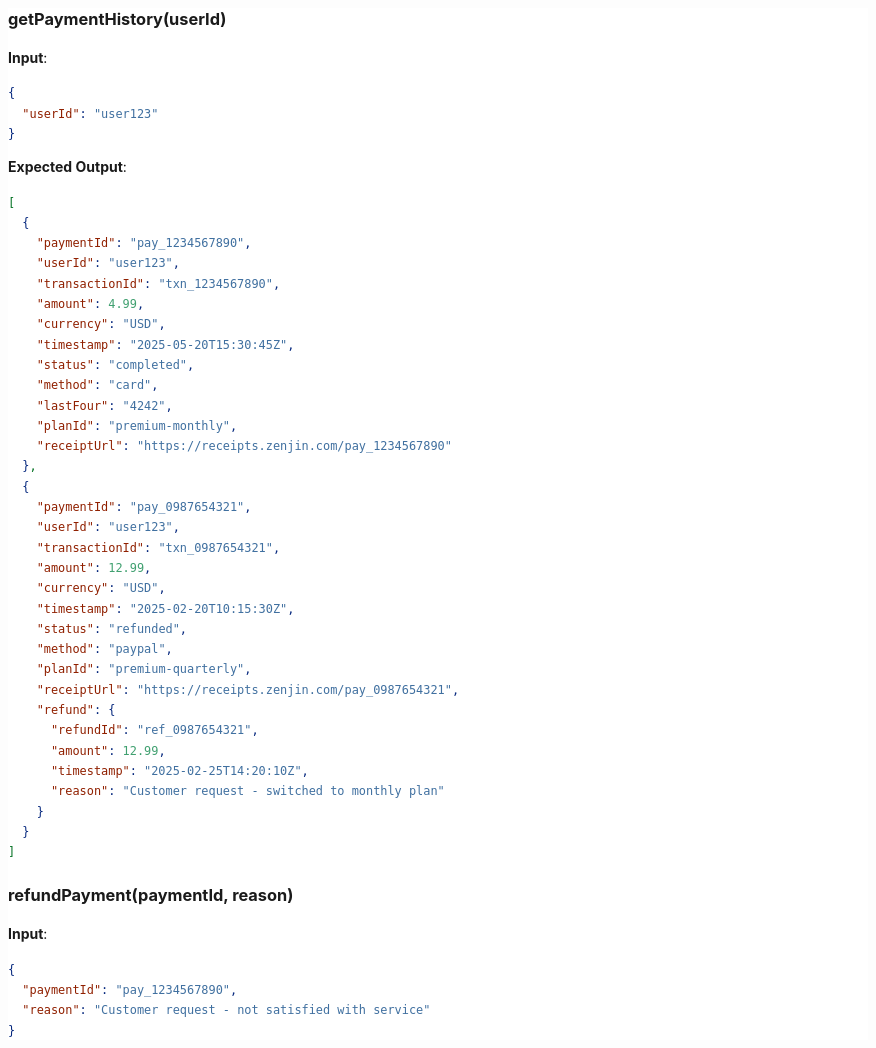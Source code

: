 ### getPaymentHistory(userId)

**Input**:
```json
{
  "userId": "user123"
}
```

**Expected Output**:
```json
[
  {
    "paymentId": "pay_1234567890",
    "userId": "user123",
    "transactionId": "txn_1234567890",
    "amount": 4.99,
    "currency": "USD",
    "timestamp": "2025-05-20T15:30:45Z",
    "status": "completed",
    "method": "card",
    "lastFour": "4242",
    "planId": "premium-monthly",
    "receiptUrl": "https://receipts.zenjin.com/pay_1234567890"
  },
  {
    "paymentId": "pay_0987654321",
    "userId": "user123",
    "transactionId": "txn_0987654321",
    "amount": 12.99,
    "currency": "USD",
    "timestamp": "2025-02-20T10:15:30Z",
    "status": "refunded",
    "method": "paypal",
    "planId": "premium-quarterly",
    "receiptUrl": "https://receipts.zenjin.com/pay_0987654321",
    "refund": {
      "refundId": "ref_0987654321",
      "amount": 12.99,
      "timestamp": "2025-02-25T14:20:10Z",
      "reason": "Customer request - switched to monthly plan"
    }
  }
]
```

### refundPayment(paymentId, reason)

**Input**:
```json
{
  "paymentId": "pay_1234567890",
  "reason": "Customer request - not satisfied with service"
}
```
